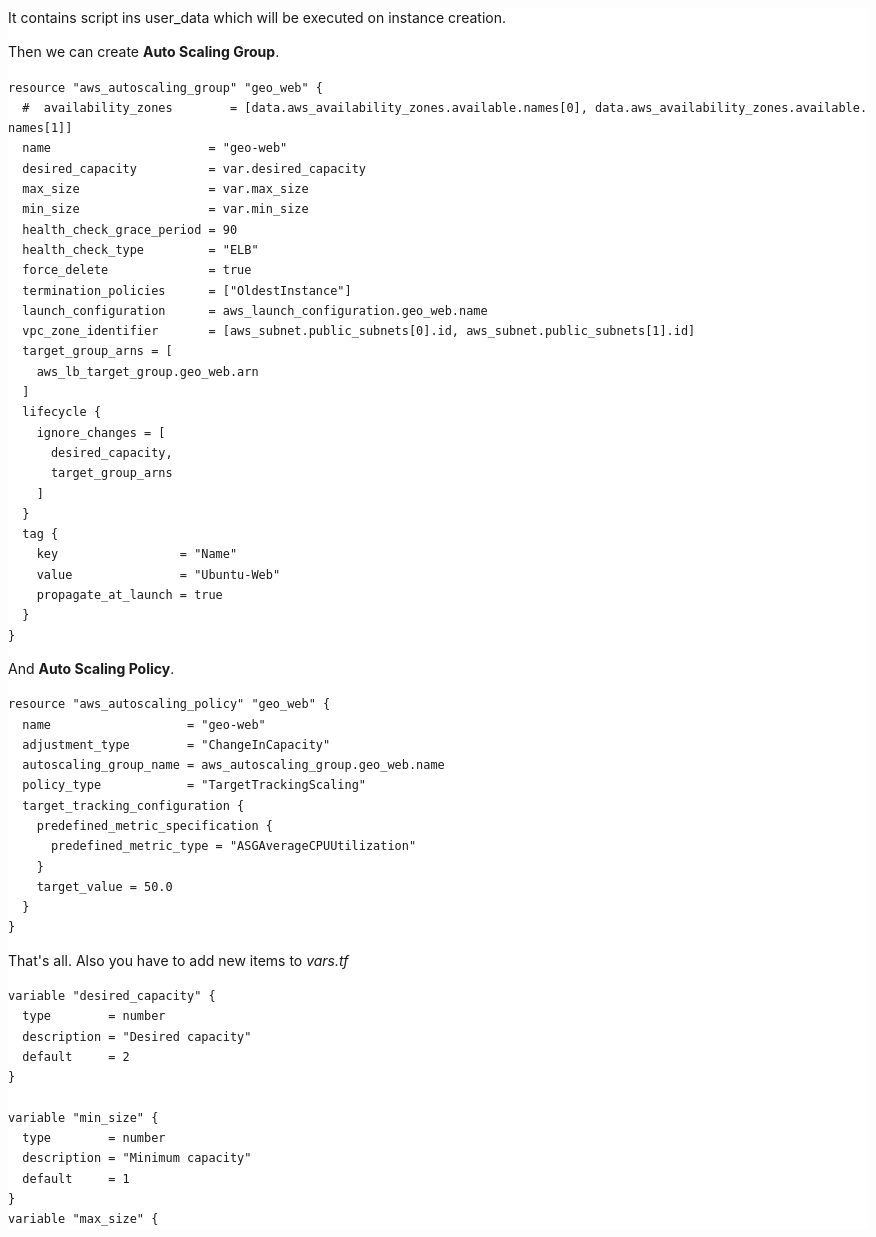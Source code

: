 It contains script ins user_data which will be executed on instance creation.

Then we can create **Auto Scaling Group**.

```hcl
resource "aws_autoscaling_group" "geo_web" {
  #  availability_zones        = [data.aws_availability_zones.available.names[0], data.aws_availability_zones.available.names[1]]
  name                      = "geo-web"
  desired_capacity          = var.desired_capacity
  max_size                  = var.max_size
  min_size                  = var.min_size
  health_check_grace_period = 90
  health_check_type         = "ELB"
  force_delete              = true
  termination_policies      = ["OldestInstance"]
  launch_configuration      = aws_launch_configuration.geo_web.name
  vpc_zone_identifier       = [aws_subnet.public_subnets[0].id, aws_subnet.public_subnets[1].id]
  target_group_arns = [
    aws_lb_target_group.geo_web.arn
  ]
  lifecycle {
    ignore_changes = [
      desired_capacity,
      target_group_arns
    ]
  }
  tag {
    key                 = "Name"
    value               = "Ubuntu-Web"
    propagate_at_launch = true
  }
}
```

And **Auto Scaling Policy**.

```hcl
resource "aws_autoscaling_policy" "geo_web" {
  name                   = "geo-web"
  adjustment_type        = "ChangeInCapacity"
  autoscaling_group_name = aws_autoscaling_group.geo_web.name
  policy_type            = "TargetTrackingScaling"
  target_tracking_configuration {
    predefined_metric_specification {
      predefined_metric_type = "ASGAverageCPUUtilization"
    }
    target_value = 50.0
  }
}
```

That's all. Also you have to add new items to *vars.tf*

```hcl
variable "desired_capacity" {
  type        = number
  description = "Desired capacity"
  default     = 2
}

variable "min_size" {
  type        = number
  description = "Minimum capacity"
  default     = 1
}
variable "max_size" {
```